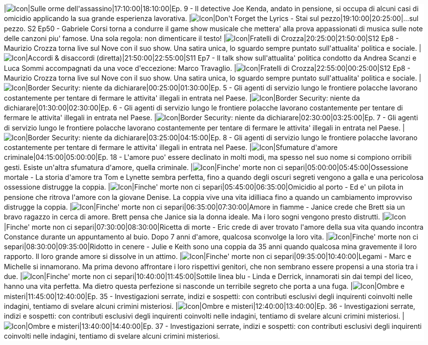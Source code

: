 |![Icon](https://guidatv.sky.it/uuid/Intrattenimento_Cover_aS6G29F8N9.png)|Sulle orme dell&#039;assassino|17:10:00|18:10:00|Ep. 9 - Il detective Joe Kenda, andato in pensione, si occupa di alcuni casi di omicidio applicando la sua grande esperienza lavorativa.
|![Icon](https://guidatv.sky.it/uuid/f4065cb3-ab0c-43e5-85a8-71f31fb0de9e/cover?md5ChecksumParam=f5048016aa456bda27c5938fabd733de)|Don&#039;t Forget the Lyrics - Stai sul pezzo|19:10:00|20:25:00|...sul pezzo. S2 Ep50 - Gabriele Corsi torna a condurre il game show musicale che mettera&#039; alla prova appassionati di musica sulle note delle canzoni piu&#039; famose. Una sola regola: non dimenticare il testo!
|![Icon](https://guidatv.sky.it/uuid/2258b6a8-bbb0-4b83-88ce-09e4a750520e/cover?md5ChecksumParam=cca9e4e24c170993ad8adc47a5e42822)|Fratelli di Crozza|20:25:00|21:50:00|S12 Ep8 - Maurizio Crozza torna live sul Nove con il suo show. Una satira unica, lo sguardo sempre puntato sull&#039;attualita&#039; politica e sociale.
|![Icon](https://guidatv.sky.it/uuid/Intrattenimento_Cover_aS6G29F8N9.png)|Accordi &amp; disaccordi (diretta)|21:50:00|22:55:00|S11 Ep7 - Il talk show sull&#039;attualita&#039; politica condotto da Andrea Scanzi e Luca Sommi accompagnati da una voce d&#039;eccezione: Marco Travaglio.
|![Icon](https://guidatv.sky.it/uuid/2258b6a8-bbb0-4b83-88ce-09e4a750520e/cover?md5ChecksumParam=cca9e4e24c170993ad8adc47a5e42822)|Fratelli di Crozza|22:55:00|00:25:00|S12 Ep8 - Maurizio Crozza torna live sul Nove con il suo show. Una satira unica, lo sguardo sempre puntato sull&#039;attualita&#039; politica e sociale.
|![Icon](https://guidatv.sky.it/uuid/Intrattenimento_Cover_aS6G29F8N9.png)|Border Security: niente da dichiarare|00:25:00|01:30:00|Ep. 5 - Gli agenti di servizio lungo le frontiere polacche lavorano costantemente per tentare di fermare le attivita&#039; illegali in entrata nel Paese.
|![Icon](https://guidatv.sky.it/uuid/Intrattenimento_Cover_aS6G29F8N9.png)|Border Security: niente da dichiarare|01:30:00|02:30:00|Ep. 6 - Gli agenti di servizio lungo le frontiere polacche lavorano costantemente per tentare di fermare le attivita&#039; illegali in entrata nel Paese.
|![Icon](https://guidatv.sky.it/uuid/Intrattenimento_Cover_aS6G29F8N9.png)|Border Security: niente da dichiarare|02:30:00|03:25:00|Ep. 7 - Gli agenti di servizio lungo le frontiere polacche lavorano costantemente per tentare di fermare le attivita&#039; illegali in entrata nel Paese.
|![Icon](https://guidatv.sky.it/uuid/Intrattenimento_Cover_aS6G29F8N9.png)|Border Security: niente da dichiarare|03:25:00|04:15:00|Ep. 8 - Gli agenti di servizio lungo le frontiere polacche lavorano costantemente per tentare di fermare le attivita&#039; illegali in entrata nel Paese.
|![Icon](https://guidatv.sky.it/uuid/Intrattenimento_Cover_aS6G29F8N9.png)|Sfumature d&#039;amore criminale|04:15:00|05:00:00|Ep. 18 - L&#039;amore puo&#039; essere declinato in molti modi, ma spesso nel suo nome si compiono orribili gesti. Esiste un&#039;altra sfumatura d&#039;amore, quella criminale.
|![Icon](https://guidatv.sky.it/uuid/Intrattenimento_Cover_aS6G29F8N9.png)|Finche&#039; morte non ci separi|05:00:00|05:45:00|Ossessione mortale - La storia d&#039;amore tra Tom e Lynette sembra perfetta, fino a quando degli oscuri segreti vengono a galla e una pericolosa ossessione distrugge la coppia.
|![Icon](https://guidatv.sky.it/uuid/Intrattenimento_Cover_aS6G29F8N9.png)|Finche&#039; morte non ci separi|05:45:00|06:35:00|Omicidio al porto - Ed e&#039; un pilota in pensione che ritrova l&#039;amore con la giovane Denise. La coppia vive una vita idilliaca fino a quando un cambiamento improvviso distrugge la coppia.
|![Icon](https://guidatv.sky.it/uuid/Intrattenimento_Cover_aS6G29F8N9.png)|Finche&#039; morte non ci separi|06:35:00|07:30:00|Amore in fiamme - Janice crede che Brett sia un bravo ragazzo in cerca di amore. Brett pensa che Janice sia la donna ideale. Ma i loro sogni vengono presto distrutti.
|![Icon](https://guidatv.sky.it/uuid/Intrattenimento_Cover_aS6G29F8N9.png)|Finche&#039; morte non ci separi|07:30:00|08:30:00|Ricetta di morte - Eric crede di aver trovato l&#039;amore della sua vita quando incontra Constance durante un appuntamento al buio. Dopo 7 anni d&#039;amore, qualcosa sconvolge la loro vita.
|![Icon](https://guidatv.sky.it/uuid/Intrattenimento_Cover_aS6G29F8N9.png)|Finche&#039; morte non ci separi|08:30:00|09:35:00|Ridotto in cenere - Julie e Keith sono una coppia da 35 anni quando qualcosa mina gravemente il loro rapporto. Il loro grande amore si dissolve in un attimo.
|![Icon](https://guidatv.sky.it/uuid/Intrattenimento_Cover_aS6G29F8N9.png)|Finche&#039; morte non ci separi|09:35:00|10:40:00|Legami - Marc e Michelle si innamorano. Ma prima devono affrontare i loro rispettivi genitori, che non sembrano essere propensi a una storia tra i due.
|![Icon](https://guidatv.sky.it/uuid/Intrattenimento_Cover_aS6G29F8N9.png)|Finche&#039; morte non ci separi|10:40:00|11:45:00|Sottile linea blu - Linda e Derrick, innamorati sin dai tempi del liceo, hanno una vita perfetta. Ma dietro questa perfezione si nasconde un terribile segreto che porta a una fuga.
|![Icon](https://guidatv.sky.it/uuid/Intrattenimento_Cover_aS6G29F8N9.png)|Ombre e misteri|11:45:00|12:40:00|Ep. 35 - Investigazioni serrate, indizi e sospetti: con contributi esclusivi degli inquirenti coinvolti nelle indagini, tentiamo di svelare alcuni crimini misteriosi.
|![Icon](https://guidatv.sky.it/uuid/Intrattenimento_Cover_aS6G29F8N9.png)|Ombre e misteri|12:40:00|13:40:00|Ep. 36 - Investigazioni serrate, indizi e sospetti: con contributi esclusivi degli inquirenti coinvolti nelle indagini, tentiamo di svelare alcuni crimini misteriosi.
|![Icon](https://guidatv.sky.it/uuid/Intrattenimento_Cover_aS6G29F8N9.png)|Ombre e misteri|13:40:00|14:40:00|Ep. 37 - Investigazioni serrate, indizi e sospetti: con contributi esclusivi degli inquirenti coinvolti nelle indagini, tentiamo di svelare alcuni crimini misteriosi.